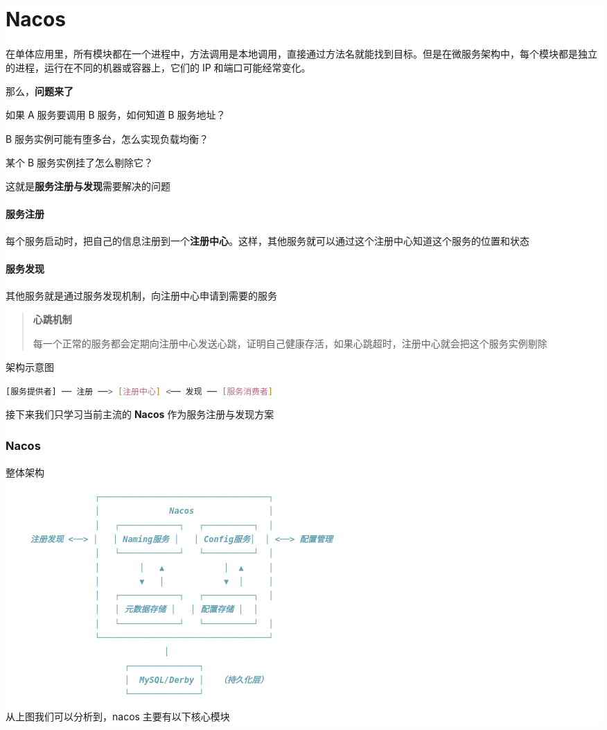 # Nacos

在单体应用里，所有模块都在一个进程中，方法调用是本地调用，直接通过方法名就能找到目标。但是在微服务架构中，每个模块都是独立的进程，运行在不同的机器或容器上，它们的 IP 和端口可能经常变化。

那么，**问题来了**

如果 A 服务要调用 B 服务，如何知道 B 服务地址？

B 服务实例可能有堕多台，怎么实现负载均衡？

某个 B 服务实例挂了怎么剔除它？

这就是**服务注册与发现**需要解决的问题

#### 服务注册

每个服务启动时，把自己的信息注册到一个**注册中心**。这样，其他服务就可以通过这个注册中心知道这个服务的位置和状态

#### 服务发现

其他服务就是通过服务发现机制，向注册中心申请到需要的服务

> **心跳机制**
>
> 每一个正常的服务都会定期向注册中心发送心跳，证明自己健康存活，如果心跳超时，注册中心就会把这个服务实例剔除

架构示意图

```sh
[服务提供者] ── 注册 ──> [注册中心] <── 发现 ── [服务消费者]
```

接下来我们只学习当前主流的 **Nacos** 作为服务注册与发现方案

### Nacos

整体架构

```markdown
                  ┌──────────────────────────────────┐
                  │              Nacos               │
                  │   ┌────────────┐   ┌──────────┐  │
     注册发现 <──> │   │ Naming服务 │   │ Config服务│  │ <──> 配置管理
                  │   └────────────┘   └──────────┘  │
                  │        │   ▲            │  ▲     │
                  │        ▼   │            ▼  │     │
                  │   ┌────────────┐   ┌──────────┐  │
                  │   │ 元数据存储 │   │ 配置存储 │  │
                  │   └────────────┘   └──────────┘  │
                  └──────────────────────────────────┘
                                │
                        ┌──────────────┐
                        │  MySQL/Derby │   （持久化层）
                        └──────────────┘
```

从上图我们可以分析到，nacos 主要有以下核心模块
